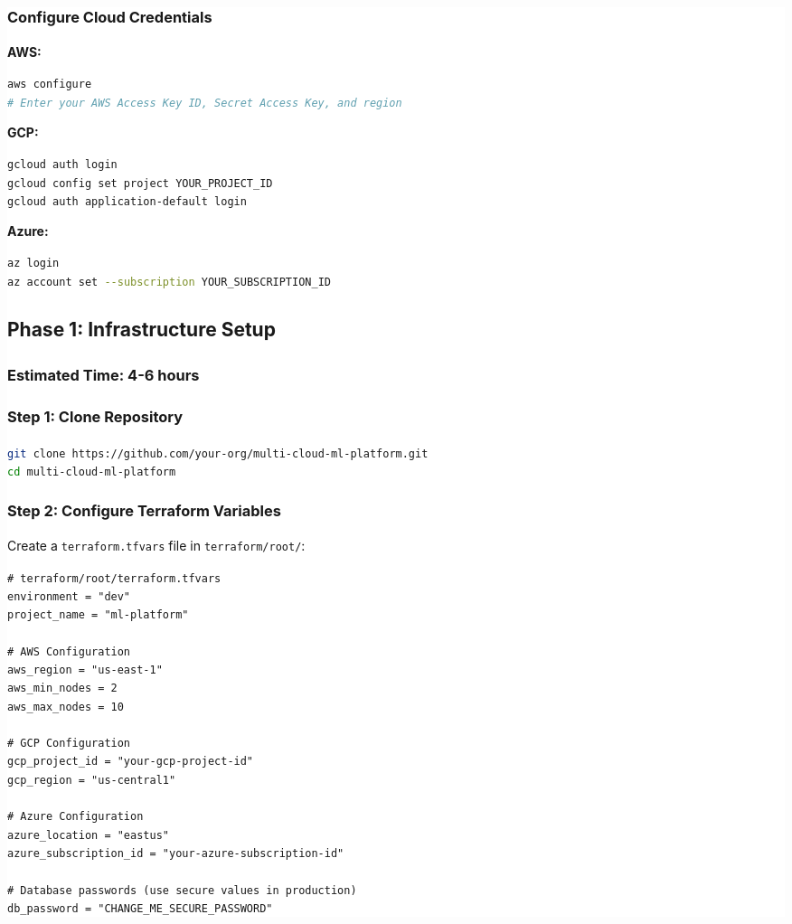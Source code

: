 ### Configure Cloud Credentials

**AWS:**
```bash
aws configure
# Enter your AWS Access Key ID, Secret Access Key, and region
```

**GCP:**
```bash
gcloud auth login
gcloud config set project YOUR_PROJECT_ID
gcloud auth application-default login
```

**Azure:**
```bash
az login
az account set --subscription YOUR_SUBSCRIPTION_ID
```

## Phase 1: Infrastructure Setup

### Estimated Time: 4-6 hours

### Step 1: Clone Repository

```bash
git clone https://github.com/your-org/multi-cloud-ml-platform.git
cd multi-cloud-ml-platform
```

### Step 2: Configure Terraform Variables

Create a `terraform.tfvars` file in `terraform/root/`:

```hcl
# terraform/root/terraform.tfvars
environment = "dev"
project_name = "ml-platform"

# AWS Configuration
aws_region = "us-east-1"
aws_min_nodes = 2
aws_max_nodes = 10

# GCP Configuration
gcp_project_id = "your-gcp-project-id"
gcp_region = "us-central1"

# Azure Configuration
azure_location = "eastus"
azure_subscription_id = "your-azure-subscription-id"

# Database passwords (use secure values in production)
db_password = "CHANGE_ME_SECURE_PASSWORD"
```
